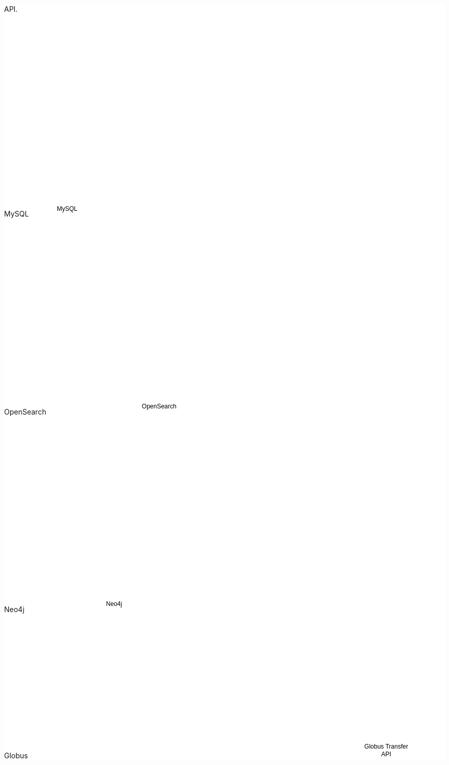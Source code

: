 API.</title><switch><foreignObject pointer-events="none" width="100%" height="100%" requiredFeatures="http://www.w3.org/TR/SVG11/feature#Extensibility" style="overflow: visible; text-align: left;"><div xmlns="http://www.w3.org/1999/xhtml" style="display: flex; align-items: unsafe center; justify-content: unsafe center; width: 76px; height: 1px; padding-top: 364px; margin-left: 85px;"><div data-drawio-colors="color: rgb(0, 0, 0); " style="box-sizing: border-box; font-size: 0px; text-align: center;"><div style="display: inline-block; font-size: 12px; font-family: Helvetica; color: rgb(0, 0, 0); line-height: 1.2; pointer-events: all; white-space: normal; overflow-wrap: normal;">MySQL</div></div></div></foreignObject><text x="123" y="367" fill="rgb(0, 0, 0)" font-family="Helvetica" font-size="12px" text-anchor="middle">MySQL</text></switch></g></a><a xlink:href="https://opensearch.org/"><rect x="530" y="694" width="150" height="66" fill="#fad7ac" stroke="#b46504" stroke-width="2" pointer-events="all"><title>OpenSearch Search Engine</title></rect><g transform="translate(-0.5 -0.5)scale(2)"><title>OpenSearch Search Engine</title><switch><foreignObject pointer-events="none" width="100%" height="100%" requiredFeatures="http://www.w3.org/TR/SVG11/feature#Extensibility" style="overflow: visible; text-align: left;"><div xmlns="http://www.w3.org/1999/xhtml" style="display: flex; align-items: unsafe center; justify-content: unsafe center; width: 73px; height: 1px; padding-top: 364px; margin-left: 266px;"><div data-drawio-colors="color: rgb(0, 0, 0); " style="box-sizing: border-box; font-size: 0px; text-align: center;"><div style="display: inline-block; font-size: 12px; font-family: Helvetica; color: rgb(0, 0, 0); line-height: 1.2; pointer-events: all; white-space: normal; overflow-wrap: normal;">OpenSearch</div></div></div></foreignObject><text x="303" y="367" fill="rgb(0, 0, 0)" font-family="Helvetica" font-size="12px" text-anchor="middle">OpenSearch</text></switch></g></a><a xlink:href="https://neo4j.com"><rect x="354" y="694" width="150" height="66" fill="#fad7ac" stroke="#b46504" stroke-width="2" pointer-events="all"><title>Neo4j graph database open and free versions deployed on AWS are used for Provenance (Entity API) and Knowledge (Ontology API) backends.</title></rect><g transform="translate(-0.5 -0.5)scale(2)"><title>Neo4j graph database open and free versions deployed on AWS are used for Provenance (Entity API) and Knowledge (Ontology API) backends.</title><switch><foreignObject pointer-events="none" width="100%" height="100%" requiredFeatures="http://www.w3.org/TR/SVG11/feature#Extensibility" style="overflow: visible; text-align: left;"><div xmlns="http://www.w3.org/1999/xhtml" style="display: flex; align-items: unsafe center; justify-content: unsafe center; width: 73px; height: 1px; padding-top: 364px; margin-left: 178px;"><div data-drawio-colors="color: rgb(0, 0, 0); " style="box-sizing: border-box; font-size: 0px; text-align: center;"><div style="display: inline-block; font-size: 12px; font-family: Helvetica; color: rgb(0, 0, 0); line-height: 1.2; pointer-events: all; white-space: normal; overflow-wrap: normal;">Neo4j</div></div></div></foreignObject><text x="215" y="367" fill="rgb(0, 0, 0)" font-family="Helvetica" font-size="12px" text-anchor="middle">Neo4j</text></switch></g></a><path d="M 1491 558 L 1491 625 L 1490.87 679.54" fill="none" stroke="rgb(0, 0, 0)" stroke-width="2" stroke-miterlimit="10" pointer-events="stroke"/><path d="M 1490.85 690.04 L 1483.88 676.02 L 1490.87 679.54 L 1497.88 676.05 Z" fill="rgb(0, 0, 0)" stroke="rgb(0, 0, 0)" stroke-width="2" stroke-miterlimit="10" pointer-events="all"/><a xlink:href="https://docs.globus.org/api/transfer/" target="_blank"><rect x="1396" y="498" width="190" height="60" fill="#b1ddf0" stroke="#ae4132" stroke-width="2" pointer-events="all"><title>Globus Transfer Application and API is used by HuBMAP to enable authorized users to securely upload and download data.</title></rect><g transform="translate(-0.5 -0.5)scale(2)"><title>Globus Transfer Application and API is used by HuBMAP to enable authorized users to securely upload and download data.</title><switch><foreignObject pointer-events="none" width="100%" height="100%" requiredFeatures="http://www.w3.org/TR/SVG11/feature#Extensibility" style="overflow: visible; text-align: left;"><div xmlns="http://www.w3.org/1999/xhtml" style="display: flex; align-items: unsafe center; justify-content: unsafe center; width: 93px; height: 1px; padding-top: 264px; margin-left: 699px;"><div data-drawio-colors="color: rgb(0, 0, 0); " style="box-sizing: border-box; font-size: 0px; text-align: center;"><div style="display: inline-block; font-size: 12px; font-family: Helvetica; color: rgb(0, 0, 0); line-height: 1.2; pointer-events: all; white-space: normal; overflow-wrap: normal;">Globus Transfer API</div></div></div></foreignObject><text x="746" y="268" fill="rgb(0, 0, 0)" font-family="Helvetica" font-size="12px" text-anchor="middle">Globus